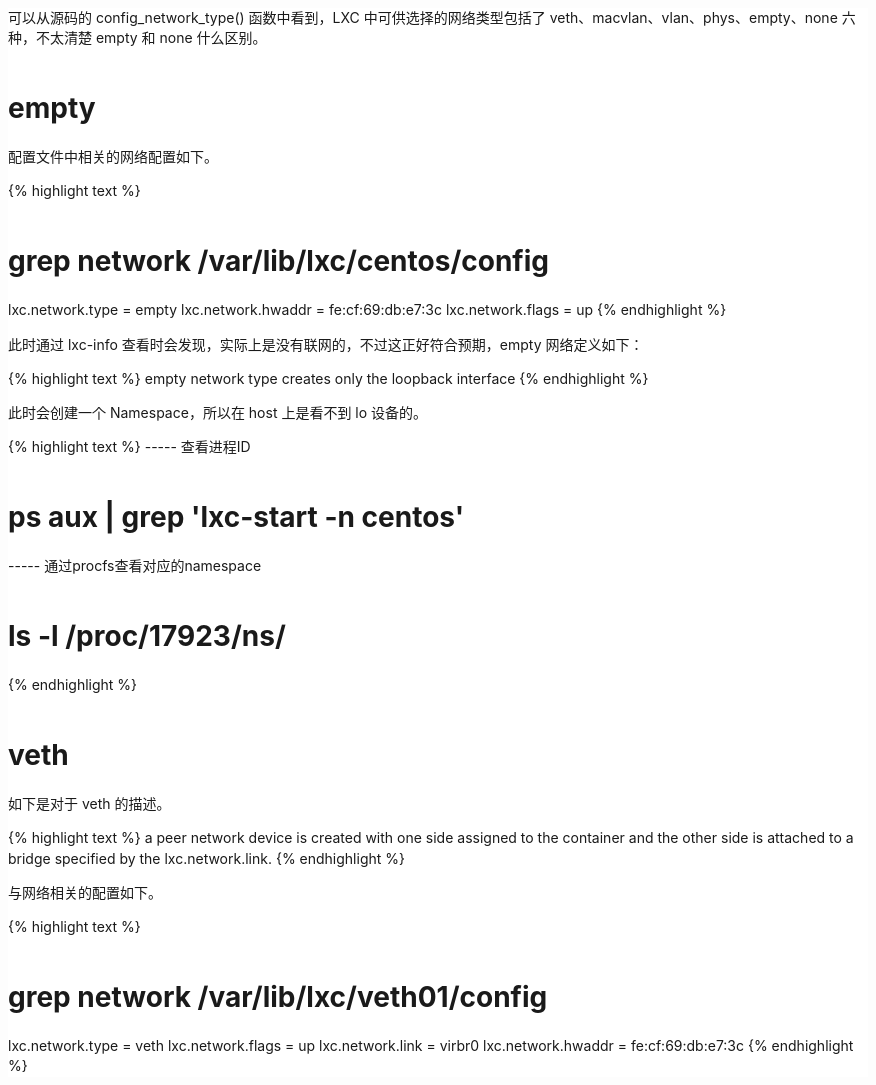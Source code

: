 可以从源码的 config_network_type() 函数中看到，LXC 中可供选择的网络类型包括了 veth、macvlan、vlan、phys、empty、none 六种，不太清楚 empty 和 none 什么区别。

# empty

配置文件中相关的网络配置如下。

{% highlight text %}
# grep network /var/lib/lxc/centos/config
lxc.network.type = empty
lxc.network.hwaddr = fe:cf:69:db:e7:3c
lxc.network.flags = up
{% endhighlight %}

此时通过 lxc-info 查看时会发现，实际上是没有联网的，不过这正好符合预期，empty 网络定义如下：

{% highlight text %}
empty network type creates only the loopback interface
{% endhighlight %}

此时会创建一个 Namespace，所以在 host 上是看不到 lo 设备的。

{% highlight text %}
----- 查看进程ID
# ps aux | grep 'lxc-start -n centos'

----- 通过procfs查看对应的namespace
# ls -l /proc/17923/ns/
{% endhighlight %}



# veth

如下是对于 veth 的描述。

{% highlight text %}
a peer network device is created with one side assigned to the container and
the other side is attached to a bridge specified by the lxc.network.link.
{% endhighlight %}

与网络相关的配置如下。

{% highlight text %}
# grep network /var/lib/lxc/veth01/config
lxc.network.type = veth
lxc.network.flags = up
lxc.network.link = virbr0
lxc.network.hwaddr = fe:cf:69:db:e7:3c
{% endhighlight %}
